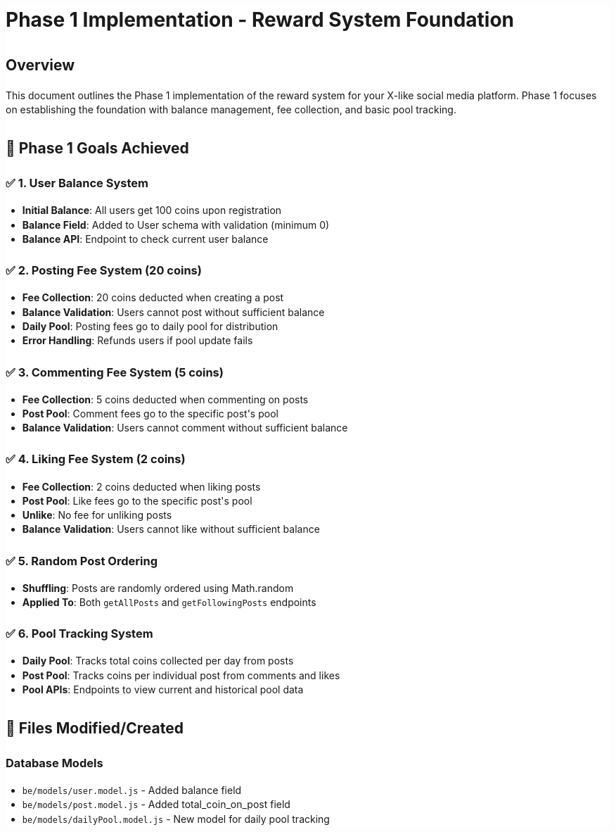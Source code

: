 # Phase 1 Implementation - Reward System Foundation

## Overview
This document outlines the Phase 1 implementation of the reward system for your X-like social media platform. Phase 1 focuses on establishing the foundation with balance management, fee collection, and basic pool tracking.

## 🎯 Phase 1 Goals Achieved

### ✅ 1. User Balance System
- **Initial Balance**: All users get 100 coins upon registration
- **Balance Field**: Added to User schema with validation (minimum 0)
- **Balance API**: Endpoint to check current user balance

### ✅ 2. Posting Fee System (20 coins)
- **Fee Collection**: 20 coins deducted when creating a post
- **Balance Validation**: Users cannot post without sufficient balance
- **Daily Pool**: Posting fees go to daily pool for distribution
- **Error Handling**: Refunds users if pool update fails

### ✅ 3. Commenting Fee System (5 coins)
- **Fee Collection**: 5 coins deducted when commenting on posts
- **Post Pool**: Comment fees go to the specific post's pool
- **Balance Validation**: Users cannot comment without sufficient balance

### ✅ 4. Liking Fee System (2 coins)
- **Fee Collection**: 2 coins deducted when liking posts
- **Post Pool**: Like fees go to the specific post's pool
- **Unlike**: No fee for unliking posts
- **Balance Validation**: Users cannot like without sufficient balance

### ✅ 5. Random Post Ordering
- **Shuffling**: Posts are randomly ordered using Math.random
- **Applied To**: Both `getAllPosts` and `getFollowingPosts` endpoints

### ✅ 6. Pool Tracking System
- **Daily Pool**: Tracks total coins collected per day from posts
- **Post Pool**: Tracks coins per individual post from comments and likes
- **Pool APIs**: Endpoints to view current and historical pool data

## 📁 Files Modified/Created

### Database Models
- `be/models/user.model.js` - Added balance field
- `be/models/post.model.js` - Added total_coin_on_post field
- `be/models/dailyPool.model.js` - New model for daily pool tracking
